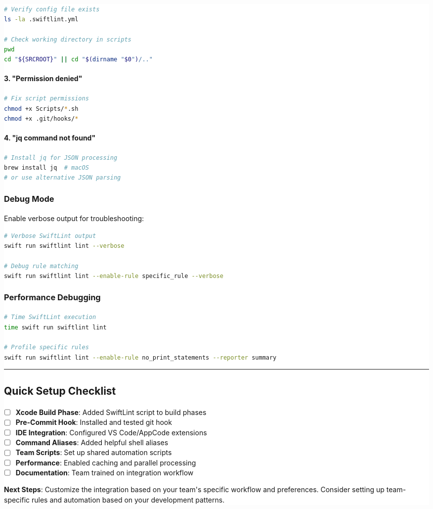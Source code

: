 ```bash
# Verify config file exists
ls -la .swiftlint.yml

# Check working directory in scripts
pwd
cd "${SRCROOT}" || cd "$(dirname "$0")/.."
```

#### 3. "Permission denied"

```bash
# Fix script permissions
chmod +x Scripts/*.sh
chmod +x .git/hooks/*
```

#### 4. "jq command not found"

```bash
# Install jq for JSON processing
brew install jq  # macOS
# or use alternative JSON parsing
```

### Debug Mode

Enable verbose output for troubleshooting:

```bash
# Verbose SwiftLint output
swift run swiftlint lint --verbose

# Debug rule matching
swift run swiftlint lint --enable-rule specific_rule --verbose
```

### Performance Debugging

```bash
# Time SwiftLint execution
time swift run swiftlint lint

# Profile specific rules
swift run swiftlint lint --enable-rule no_print_statements --reporter summary
```

---

## Quick Setup Checklist

- [ ] **Xcode Build Phase**: Added SwiftLint script to build phases
- [ ] **Pre-Commit Hook**: Installed and tested git hook
- [ ] **IDE Integration**: Configured VS Code/AppCode extensions
- [ ] **Command Aliases**: Added helpful shell aliases
- [ ] **Team Scripts**: Set up shared automation scripts
- [ ] **Performance**: Enabled caching and parallel processing
- [ ] **Documentation**: Team trained on integration workflow

**Next Steps**: Customize the integration based on your team's specific workflow and preferences. Consider setting up team-specific rules and automation based on your development patterns.